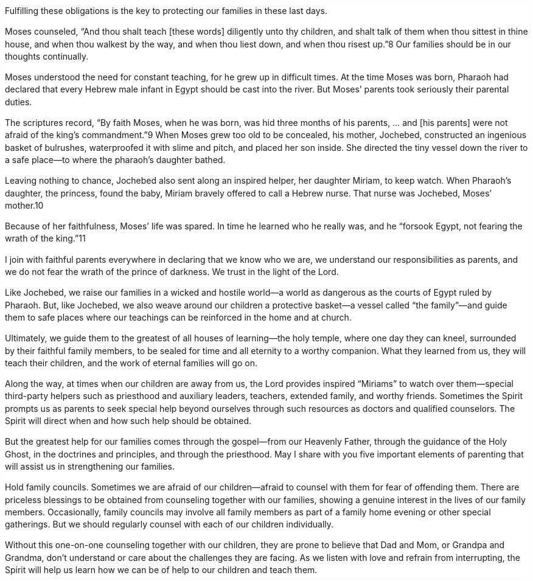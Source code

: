 Fulfilling these obligations is the key to protecting our families in these last days.

Moses counseled, “And thou shalt teach [these words] diligently unto thy children, and shalt talk of them when thou sittest in thine house, and when thou walkest by the way, and when thou liest down, and when thou risest up.”8 Our families should be in our thoughts continually.

Moses understood the need for constant teaching, for he grew up in difficult times. At the time Moses was born, Pharaoh had declared that every Hebrew male infant in Egypt should be cast into the river. But Moses’ parents took seriously their parental duties.

The scriptures record, “By faith Moses, when he was born, was hid three months of his parents, … and [his parents] were not afraid of the king’s commandment.”9 When Moses grew too old to be concealed, his mother, Jochebed, constructed an ingenious basket of bulrushes, waterproofed it with slime and pitch, and placed her son inside. She directed the tiny vessel down the river to a safe place—to where the pharaoh’s daughter bathed.

Leaving nothing to chance, Jochebed also sent along an inspired helper, her daughter Miriam, to keep watch. When Pharaoh’s daughter, the princess, found the baby, Miriam bravely offered to call a Hebrew nurse. That nurse was Jochebed, Moses’ mother.10

Because of her faithfulness, Moses’ life was spared. In time he learned who he really was, and he “forsook Egypt, not fearing the wrath of the king.”11

I join with faithful parents everywhere in declaring that we know who we are, we understand our responsibilities as parents, and we do not fear the wrath of the prince of darkness. We trust in the light of the Lord.

Like Jochebed, we raise our families in a wicked and hostile world—a world as dangerous as the courts of Egypt ruled by Pharaoh. But, like Jochebed, we also weave around our children a protective basket—a vessel called “the family”—and guide them to safe places where our teachings can be reinforced in the home and at church.

Ultimately, we guide them to the greatest of all houses of learning—the holy temple, where one day they can kneel, surrounded by their faithful family members, to be sealed for time and all eternity to a worthy companion. What they learned from us, they will teach their children, and the work of eternal families will go on.

Along the way, at times when our children are away from us, the Lord provides inspired “Miriams” to watch over them—special third-party helpers such as priesthood and auxiliary leaders, teachers, extended family, and worthy friends. Sometimes the Spirit prompts us as parents to seek special help beyond ourselves through such resources as doctors and qualified counselors. The Spirit will direct when and how such help should be obtained.

But the greatest help for our families comes through the gospel—from our Heavenly Father, through the guidance of the Holy Ghost, in the doctrines and principles, and through the priesthood. May I share with you five important elements of parenting that will assist us in strengthening our families.

Hold family councils. Sometimes we are afraid of our children—afraid to counsel with them for fear of offending them. There are priceless blessings to be obtained from counseling together with our families, showing a genuine interest in the lives of our family members. Occasionally, family councils may involve all family members as part of a family home evening or other special gatherings. But we should regularly counsel with each of our children individually.

Without this one-on-one counseling together with our children, they are prone to believe that Dad and Mom, or Grandpa and Grandma, don’t understand or care about the challenges they are facing. As we listen with love and refrain from interrupting, the Spirit will help us learn how we can be of help to our children and teach them.
